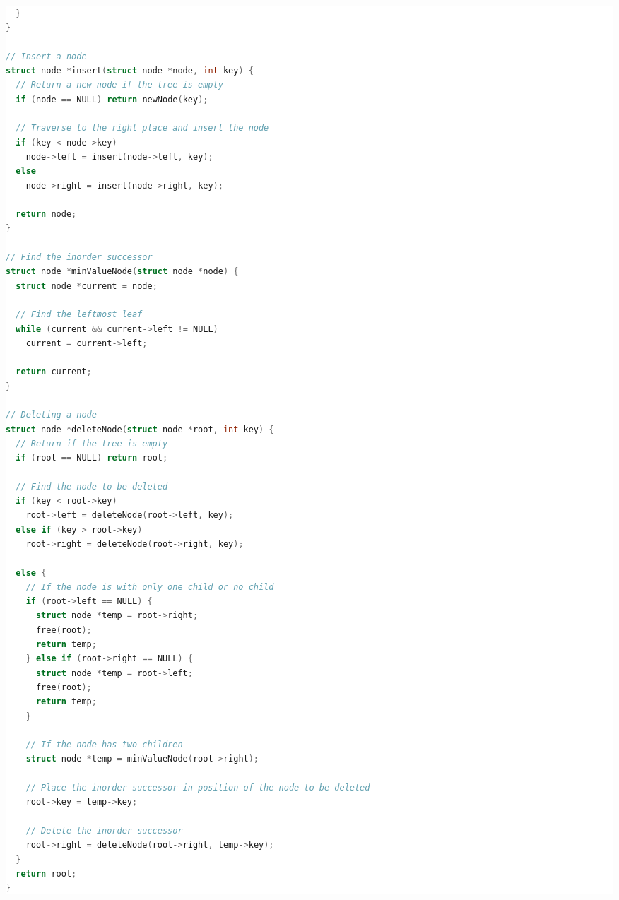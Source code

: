 ```c
  }
}

// Insert a node
struct node *insert(struct node *node, int key) {
  // Return a new node if the tree is empty
  if (node == NULL) return newNode(key);

  // Traverse to the right place and insert the node
  if (key < node->key)
    node->left = insert(node->left, key);
  else
    node->right = insert(node->right, key);

  return node;
}

// Find the inorder successor
struct node *minValueNode(struct node *node) {
  struct node *current = node;

  // Find the leftmost leaf
  while (current && current->left != NULL)
    current = current->left;

  return current;
}

// Deleting a node
struct node *deleteNode(struct node *root, int key) {
  // Return if the tree is empty
  if (root == NULL) return root;

  // Find the node to be deleted
  if (key < root->key)
    root->left = deleteNode(root->left, key);
  else if (key > root->key)
    root->right = deleteNode(root->right, key);

  else {
    // If the node is with only one child or no child
    if (root->left == NULL) {
      struct node *temp = root->right;
      free(root);
      return temp;
    } else if (root->right == NULL) {
      struct node *temp = root->left;
      free(root);
      return temp;
    }

    // If the node has two children
    struct node *temp = minValueNode(root->right);

    // Place the inorder successor in position of the node to be deleted
    root->key = temp->key;

    // Delete the inorder successor
    root->right = deleteNode(root->right, temp->key);
  }
  return root;
}

```